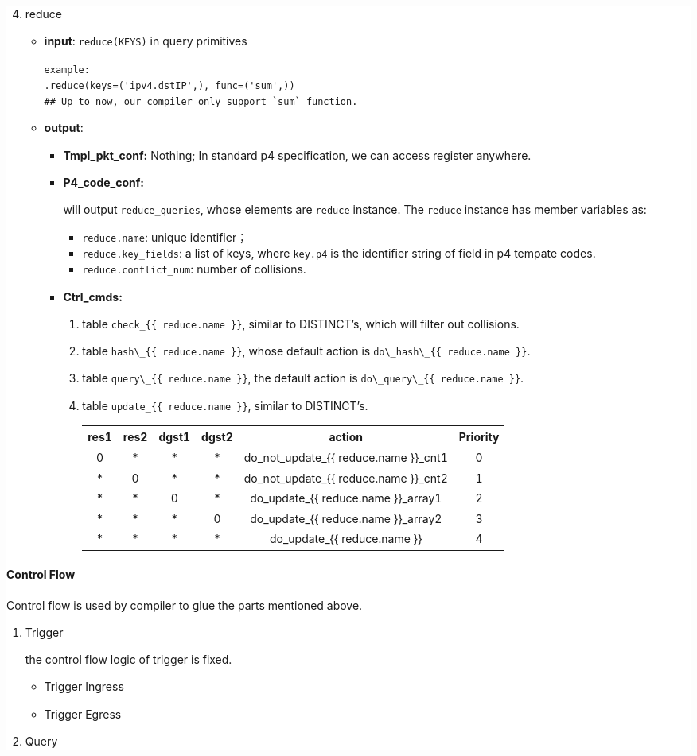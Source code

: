 4. reduce

   * **input**:  `reduce(KEYS)` in query primitives

     ```
     example:
     .reduce(keys=('ipv4.dstIP',), func=('sum',))
     ## Up to now, our compiler only support `sum` function.
     ```

   * **output**: 

     - **Tmpl_pkt_conf:** Nothing; In standard p4 specification, we can access register anywhere.

     - **P4_code_conf:**

       will output `reduce_queries`, whose elements are `reduce` instance. The `reduce` instance has member variables as:

       * `reduce.name`: unique identifier；
       * `reduce.key_fields`: a list of keys, where `key.p4` is the identifier string of field in p4 tempate codes.
       * `reduce.conflict_num`: number of collisions.

     - **Ctrl_cmds:** 

       1. table `check_{{ reduce.name }}`, similar to DISTINCT’s, which will filter out collisions.

       2. table `hash\_{{ reduce.name }}`, whose default action is `do\_hash\_{{ reduce.name }}`.

       3. table `query\_{{ reduce.name }}`, the default action is `do\_query\_{{ reduce.name }}`.

       4. table `update_{{ reduce.name }}`, similar to DISTINCT’s.

          | res1 | res2 | dgst1 | dgst2 |                action                 | Priority |
          | :--: | :--: | :---: | :---: | :-----------------------------------: | :------: |
          |  0   |  *   |   *   |   *   | do_not_update_{{ reduce.name }}\_cnt1 |    0     |
          |  *   |  0   |   *   |   *   | do_not_update_{{ reduce.name }}\_cnt2 |    1     |
          |  *   |  *   |   0   |   *   | do_update\_{{ reduce.name }}\_array1  |    2     |
          |  *   |  *   |   *   |   0   | do_update\_{{ reduce.name }}\_array2  |    3     |
          |  *   |  *   |   *   |   *   |      do_update_{{ reduce.name }}      |    4     |

#### Control Flow

Control flow is used by compiler to glue the parts mentioned above.

1. Trigger

   the control flow logic of trigger is fixed. 

   * Trigger Ingress

   * Trigger Egress

2. Query
